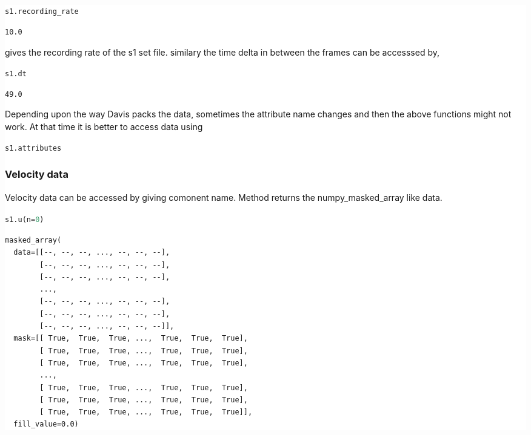 
```python
s1.recording_rate
```




    10.0



gives the recording rate of the s1 set file. similary the time delta in between the frames can be accesssed by,


```python
s1.dt
```




    49.0



Depending upon the way Davis packs the data, sometimes the attribute name changes and then the above functions might not work. At that time it is better to access data using
```py
s1.attributes
```

### Velocity data
Velocity data can be accessed by giving comonent name. Method returns the numpy_masked_array like data.


```python
s1.u(n=0)
```




    masked_array(
      data=[[--, --, --, ..., --, --, --],
            [--, --, --, ..., --, --, --],
            [--, --, --, ..., --, --, --],
            ...,
            [--, --, --, ..., --, --, --],
            [--, --, --, ..., --, --, --],
            [--, --, --, ..., --, --, --]],
      mask=[[ True,  True,  True, ...,  True,  True,  True],
            [ True,  True,  True, ...,  True,  True,  True],
            [ True,  True,  True, ...,  True,  True,  True],
            ...,
            [ True,  True,  True, ...,  True,  True,  True],
            [ True,  True,  True, ...,  True,  True,  True],
            [ True,  True,  True, ...,  True,  True,  True]],
      fill_value=0.0)


